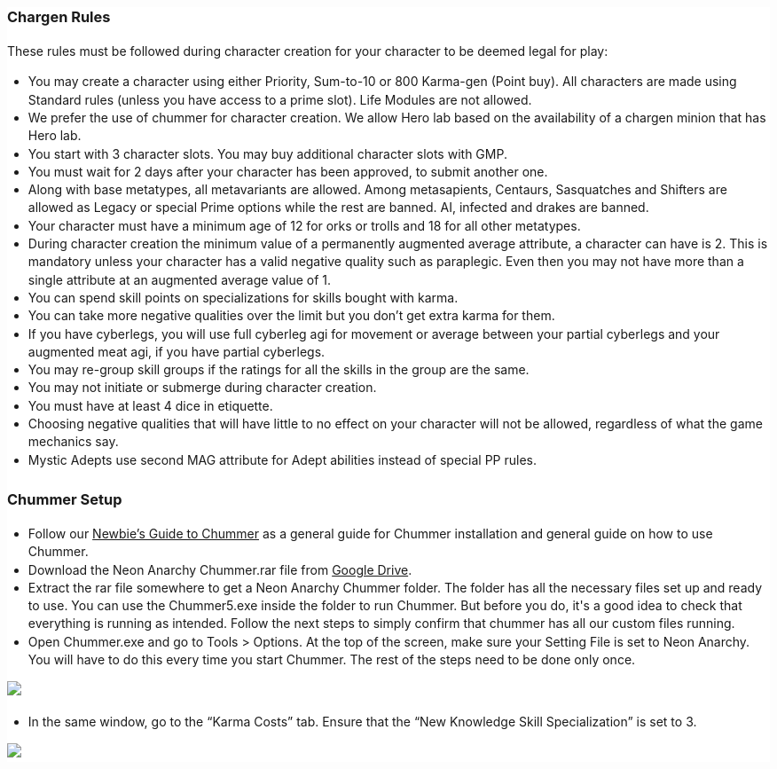 ### Chargen Rules

These rules must be followed during character creation for your character to be deemed legal for play:

* You may create a character using either Priority, Sum-to-10 or 800 Karma-gen \(Point buy\). All characters are made using Standard rules \(unless you have access to a prime slot\). Life Modules are not allowed.
* We prefer the use of chummer for character creation. We allow Hero lab based on the availability of a chargen minion that has Hero lab.
* You start with 3 character slots. You may buy additional character slots with GMP.
* You must wait for 2 days after your character has been approved, to submit another one.
* Along with base metatypes, all metavariants are allowed. Among metasapients, Centaurs, Sasquatches and Shifters are allowed as Legacy or special Prime options while the rest are banned. AI, infected and drakes are banned.
* Your character must have a minimum age of 12 for orks or trolls and 18 for all other metatypes.
* During character creation the minimum value of a permanently augmented average attribute, a character can have is 2. This is mandatory unless your character has a valid negative quality such as paraplegic. Even then you may not have more than a single attribute at an augmented average value of 1.
* You can spend skill points on specializations for skills bought with karma.
* You can take more negative qualities over the limit but you don’t get extra karma for them.
* If you have cyberlegs, you will use full cyberleg agi for movement or average between your partial cyberlegs and your augmented meat agi, if you have partial cyberlegs.
* You may re-group skill groups if the ratings for all the skills in the group are the same.
* You may not initiate or submerge during character creation.
* You must have at least 4 dice in etiquette.
* Choosing negative qualities that will have little to no effect on your character will not be allowed, regardless of what the game mechanics say.
* Mystic Adepts use second MAG attribute for Adept abilities instead of special PP rules.

### Chummer Setup

* Follow our [Newbie’s Guide to Chummer](https://docs.google.com/document/d/1okX1W2-fRBNW1zcPXU79GC648GXnfLDmSMoOWqsZp9Y/edit?usp=sharing) as a general guide for Chummer installation and general guide on how to use Chummer.
* Download the Neon Anarchy Chummer.rar file from [Google Drive](https://drive.google.com/drive/folders/1OGsaS8BzSKhYGpYyW9fB5RxzvSfhoAm5?usp=sharing).
* Extract the rar file somewhere to get a Neon Anarchy Chummer folder. The folder has all the necessary files set up and ready to use. You can use the Chummer5.exe inside the folder to run Chummer. But before you do, it's a good idea to check that everything is running as intended. Follow the next steps to simply confirm that chummer has all our custom files running.
* Open Chummer.exe and go to Tools &gt; Options. At the top of the screen, make sure your Setting File is set to Neon Anarchy. You will have to do this every time you start Chummer. The rest of the steps need to be done only once.

![](https://lh5.googleusercontent.com/JZ16JYzXOatZqClSwMrBOzeIzF_WpN5BwH2SpHFF3vZ9ywVIWjvYygOYBlUzBQJhx6bM5Q5amHuWa5v4rqLeWQh_-HHqlHeu4tAARXqZ82K6BjPaHkzqFRTSKmphR9pCIA)

* In the same window, go to the “Karma Costs” tab. Ensure that the “New Knowledge Skill Specialization” is set to 3.

![](https://lh3.googleusercontent.com/1LSHlWiX0E0nw5U812lOApA5HAQD_QyzDGtY6R0sFx5btRI9G9XpNCqXqC3MA9OEzoncmreGbQTDdhQ0RH6Nr4hqOFoWmgoDMmndZ5phJX-gKKUf-BUF0VEhuFjYgsuL5Q)
